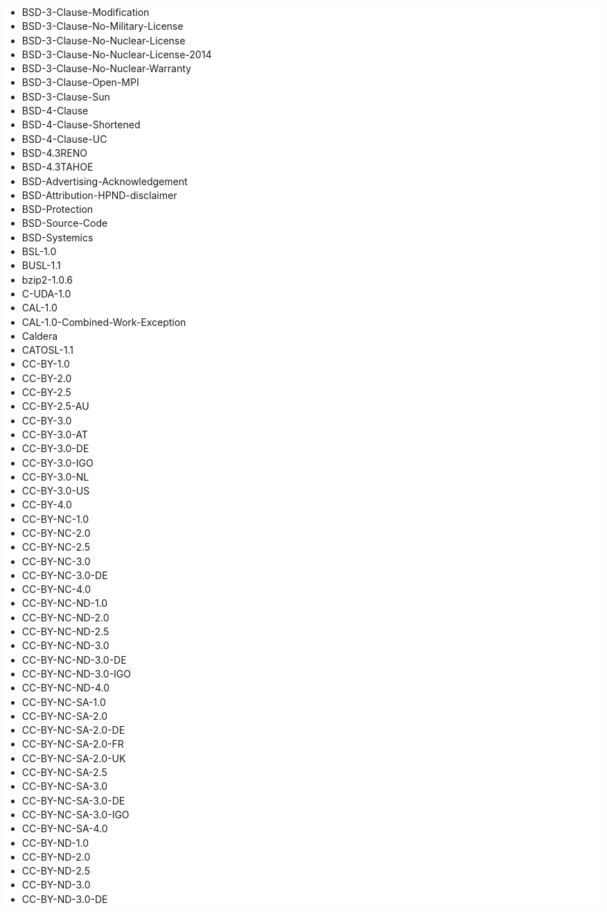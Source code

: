 - BSD-3-Clause-Modification
- BSD-3-Clause-No-Military-License
- BSD-3-Clause-No-Nuclear-License
- BSD-3-Clause-No-Nuclear-License-2014
- BSD-3-Clause-No-Nuclear-Warranty
- BSD-3-Clause-Open-MPI
- BSD-3-Clause-Sun
- BSD-4-Clause
- BSD-4-Clause-Shortened
- BSD-4-Clause-UC
- BSD-4.3RENO
- BSD-4.3TAHOE
- BSD-Advertising-Acknowledgement
- BSD-Attribution-HPND-disclaimer
- BSD-Protection
- BSD-Source-Code
- BSD-Systemics
- BSL-1.0
- BUSL-1.1
- bzip2-1.0.6
- C-UDA-1.0
- CAL-1.0
- CAL-1.0-Combined-Work-Exception
- Caldera
- CATOSL-1.1
- CC-BY-1.0
- CC-BY-2.0
- CC-BY-2.5
- CC-BY-2.5-AU
- CC-BY-3.0
- CC-BY-3.0-AT
- CC-BY-3.0-DE
- CC-BY-3.0-IGO
- CC-BY-3.0-NL
- CC-BY-3.0-US
- CC-BY-4.0
- CC-BY-NC-1.0
- CC-BY-NC-2.0
- CC-BY-NC-2.5
- CC-BY-NC-3.0
- CC-BY-NC-3.0-DE
- CC-BY-NC-4.0
- CC-BY-NC-ND-1.0
- CC-BY-NC-ND-2.0
- CC-BY-NC-ND-2.5
- CC-BY-NC-ND-3.0
- CC-BY-NC-ND-3.0-DE
- CC-BY-NC-ND-3.0-IGO
- CC-BY-NC-ND-4.0
- CC-BY-NC-SA-1.0
- CC-BY-NC-SA-2.0
- CC-BY-NC-SA-2.0-DE
- CC-BY-NC-SA-2.0-FR
- CC-BY-NC-SA-2.0-UK
- CC-BY-NC-SA-2.5
- CC-BY-NC-SA-3.0
- CC-BY-NC-SA-3.0-DE
- CC-BY-NC-SA-3.0-IGO
- CC-BY-NC-SA-4.0
- CC-BY-ND-1.0
- CC-BY-ND-2.0
- CC-BY-ND-2.5
- CC-BY-ND-3.0
- CC-BY-ND-3.0-DE